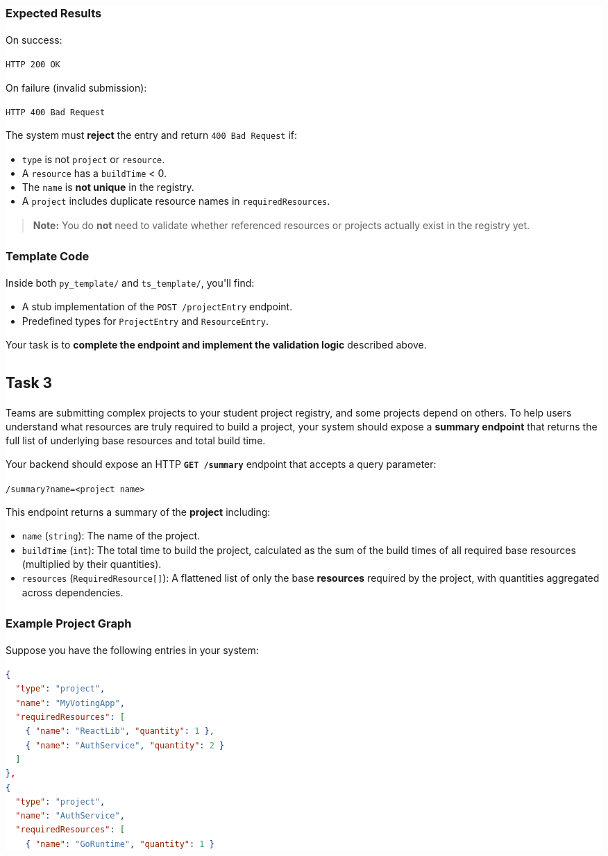 ### Expected Results

On success:
```
HTTP 200 OK
```

On failure (invalid submission):
```
HTTP 400 Bad Request
```

The system must **reject** the entry and return `400 Bad Request` if:

- `type` is not `project` or `resource`.
- A `resource` has a `buildTime` < 0.
- The `name` is **not unique** in the registry.
- A `project` includes duplicate resource names in `requiredResources`.

> **Note:** You do **not** need to validate whether referenced resources or projects actually exist in the registry yet.


### Template Code

Inside both `py_template/` and `ts_template/`, you'll find:

- A stub implementation of the `POST /projectEntry` endpoint.
- Predefined types for `ProjectEntry` and `ResourceEntry`.

Your task is to **complete the endpoint and implement the validation logic** described above.

## Task 3
Teams are submitting complex projects to your student project registry, and some projects depend on others. To help users understand what resources are truly required to build a project, your system should expose a **summary endpoint** that returns the full list of underlying base resources and total build time.

Your backend should expose an HTTP **`GET /summary`** endpoint that accepts a query parameter:

```
/summary?name=<project name>
```

This endpoint returns a summary of the **project** including:

- `name` (`string`): The name of the project.
- `buildTime` (`int`): The total time to build the project, calculated as the sum of the build times of all required base resources (multiplied by their quantities).
- `resources` (`RequiredResource[]`): A flattened list of only the base **resources** required by the project, with quantities aggregated across dependencies.

### Example Project Graph

Suppose you have the following entries in your system:

```json
{
  "type": "project",
  "name": "MyVotingApp",
  "requiredResources": [
    { "name": "ReactLib", "quantity": 1 },
    { "name": "AuthService", "quantity": 2 }
  ]
},
{
  "type": "project",
  "name": "AuthService",
  "requiredResources": [
    { "name": "GoRuntime", "quantity": 1 }
```